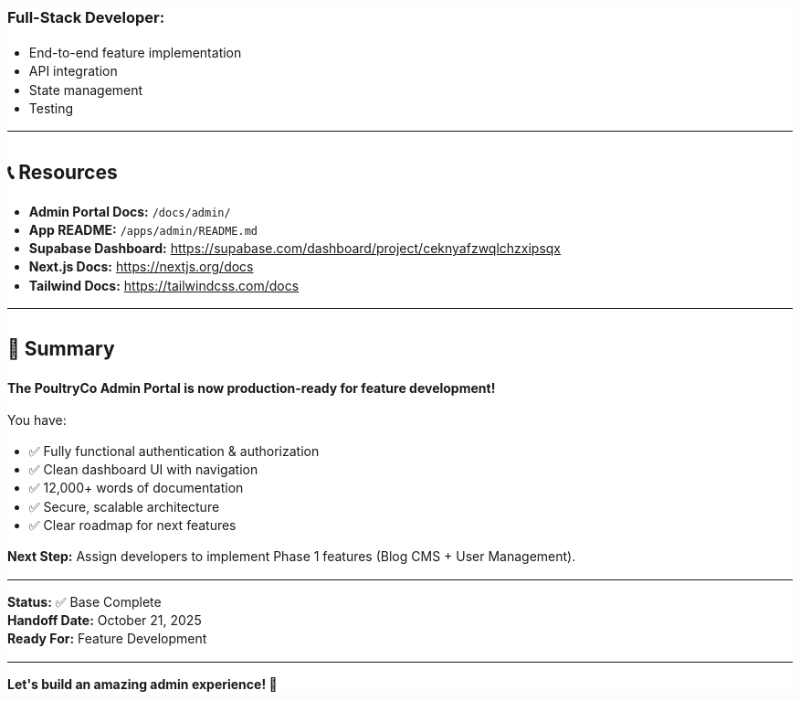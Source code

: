 ### Full-Stack Developer:
- End-to-end feature implementation
- API integration
- State management
- Testing

---

## 📞 Resources

- **Admin Portal Docs:** `/docs/admin/`
- **App README:** `/apps/admin/README.md`
- **Supabase Dashboard:** https://supabase.com/dashboard/project/ceknyafzwqlchzxipsqx
- **Next.js Docs:** https://nextjs.org/docs
- **Tailwind Docs:** https://tailwindcss.com/docs

---

## 🎊 Summary

**The PoultryCo Admin Portal is now production-ready for feature development!**

You have:
- ✅ Fully functional authentication & authorization
- ✅ Clean dashboard UI with navigation
- ✅ 12,000+ words of documentation
- ✅ Secure, scalable architecture
- ✅ Clear roadmap for next features

**Next Step:** Assign developers to implement Phase 1 features (Blog CMS + User Management).

---

**Status:** ✅ Base Complete  
**Handoff Date:** October 21, 2025  
**Ready For:** Feature Development

---

**Let's build an amazing admin experience! 🚀**
